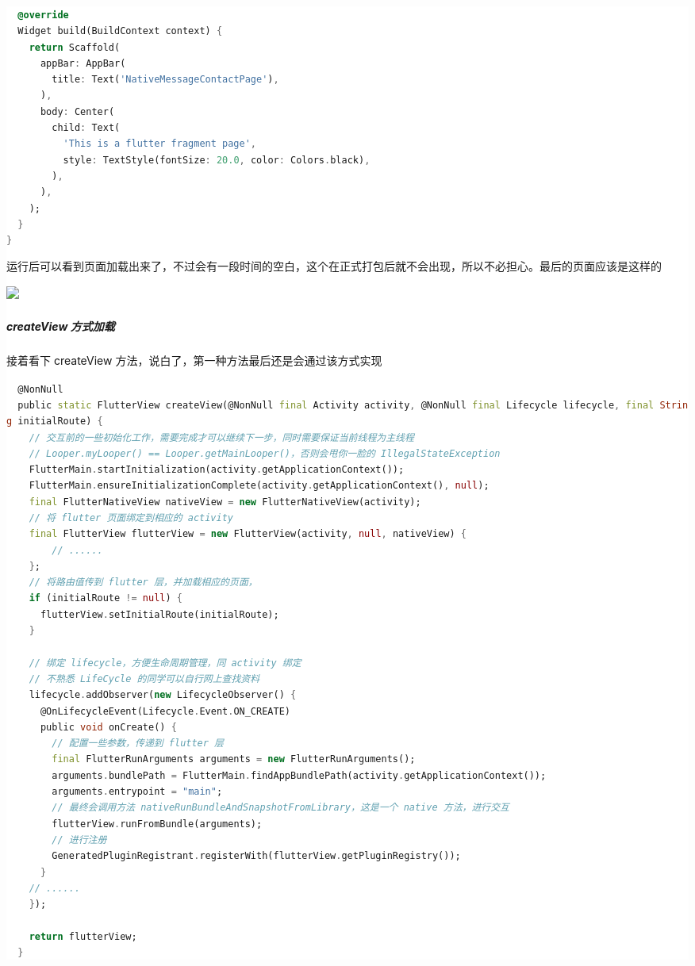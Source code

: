 ```dart
  @override
  Widget build(BuildContext context) {
    return Scaffold(
      appBar: AppBar(
        title: Text('NativeMessageContactPage'),
      ),
      body: Center(
        child: Text(
          'This is a flutter fragment page',
          style: TextStyle(fontSize: 20.0, color: Colors.black),
        ),
      ),
    );
  }
}
```

运行后可以看到页面加载出来了，不过会有一段时间的空白，这个在正式打包后就不会出现，所以不必担心。最后的页面应该是这样的

![](https://raw.githubusercontent.com/zhangmiaocc/blogImageResource/master/img/20190527154907.png)

##### createView 方式加载

接着看下 createView 方法，说白了，第一种方法最后还是会通过该方式实现

```dart
  @NonNull
  public static FlutterView createView(@NonNull final Activity activity, @NonNull final Lifecycle lifecycle, final String initialRoute) {
    // 交互前的一些初始化工作，需要完成才可以继续下一步，同时需要保证当前线程为主线程
    // Looper.myLooper() == Looper.getMainLooper()，否则会甩你一脸的 IllegalStateException 
    FlutterMain.startInitialization(activity.getApplicationContext());
    FlutterMain.ensureInitializationComplete(activity.getApplicationContext(), null);
    final FlutterNativeView nativeView = new FlutterNativeView(activity);
    // 将 flutter 页面绑定到相应的 activity
    final FlutterView flutterView = new FlutterView(activity, null, nativeView) {
        // ......
    };
    // 将路由值传到 flutter 层，并加载相应的页面，
    if (initialRoute != null) {
      flutterView.setInitialRoute(initialRoute);
    }
    
    // 绑定 lifecycle，方便生命周期管理，同 activity 绑定
    // 不熟悉 LifeCycle 的同学可以自行网上查找资料
    lifecycle.addObserver(new LifecycleObserver() {
      @OnLifecycleEvent(Lifecycle.Event.ON_CREATE)
      public void onCreate() {
        // 配置一些参数，传递到 flutter 层
        final FlutterRunArguments arguments = new FlutterRunArguments();
        arguments.bundlePath = FlutterMain.findAppBundlePath(activity.getApplicationContext());
        arguments.entrypoint = "main";
        // 最终会调用方法 nativeRunBundleAndSnapshotFromLibrary，这是一个 native 方法，进行交互
        flutterView.runFromBundle(arguments);
        // 进行注册
        GeneratedPluginRegistrant.registerWith(flutterView.getPluginRegistry());
      }
    // ......
    });

    return flutterView;
  }
```
